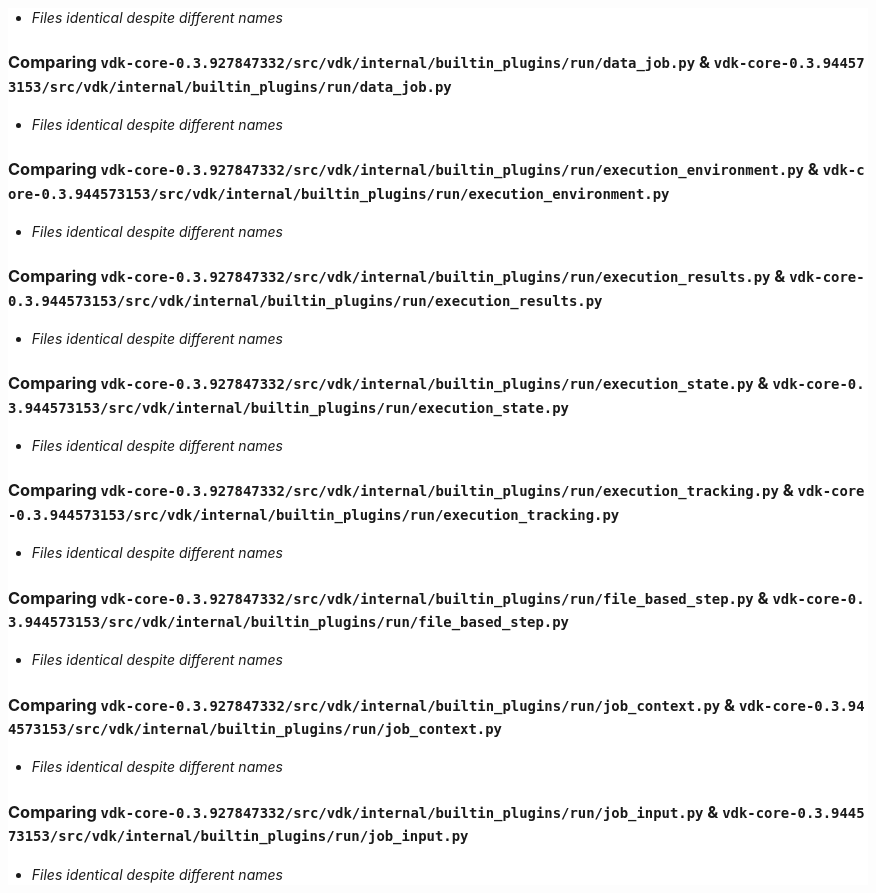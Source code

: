  * *Files identical despite different names*

### Comparing `vdk-core-0.3.927847332/src/vdk/internal/builtin_plugins/run/data_job.py` & `vdk-core-0.3.944573153/src/vdk/internal/builtin_plugins/run/data_job.py`

 * *Files identical despite different names*

### Comparing `vdk-core-0.3.927847332/src/vdk/internal/builtin_plugins/run/execution_environment.py` & `vdk-core-0.3.944573153/src/vdk/internal/builtin_plugins/run/execution_environment.py`

 * *Files identical despite different names*

### Comparing `vdk-core-0.3.927847332/src/vdk/internal/builtin_plugins/run/execution_results.py` & `vdk-core-0.3.944573153/src/vdk/internal/builtin_plugins/run/execution_results.py`

 * *Files identical despite different names*

### Comparing `vdk-core-0.3.927847332/src/vdk/internal/builtin_plugins/run/execution_state.py` & `vdk-core-0.3.944573153/src/vdk/internal/builtin_plugins/run/execution_state.py`

 * *Files identical despite different names*

### Comparing `vdk-core-0.3.927847332/src/vdk/internal/builtin_plugins/run/execution_tracking.py` & `vdk-core-0.3.944573153/src/vdk/internal/builtin_plugins/run/execution_tracking.py`

 * *Files identical despite different names*

### Comparing `vdk-core-0.3.927847332/src/vdk/internal/builtin_plugins/run/file_based_step.py` & `vdk-core-0.3.944573153/src/vdk/internal/builtin_plugins/run/file_based_step.py`

 * *Files identical despite different names*

### Comparing `vdk-core-0.3.927847332/src/vdk/internal/builtin_plugins/run/job_context.py` & `vdk-core-0.3.944573153/src/vdk/internal/builtin_plugins/run/job_context.py`

 * *Files identical despite different names*

### Comparing `vdk-core-0.3.927847332/src/vdk/internal/builtin_plugins/run/job_input.py` & `vdk-core-0.3.944573153/src/vdk/internal/builtin_plugins/run/job_input.py`

 * *Files identical despite different names*
